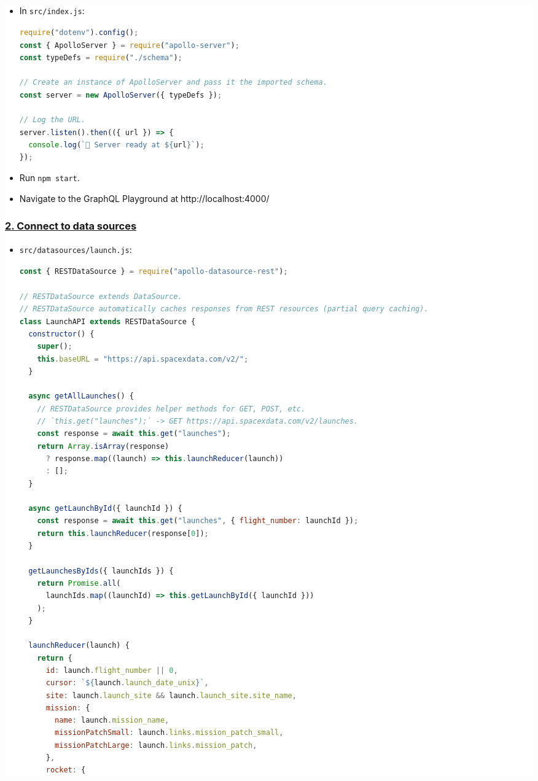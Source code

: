 - In `src/index.js`:

  ```js
  require("dotenv").config();
  const { ApolloServer } = require("apollo-server");
  const typeDefs = require("./schema");

  // Create an instance of ApolloServer and pass it the imported schema.
  const server = new ApolloServer({ typeDefs });

  // Log the URL.
  server.listen().then(({ url }) => {
    console.log(`🚀 Server ready at ${url}`);
  });
  ```

- Run `npm start`.
- Navigate to the GraphQL Playground at http://localhost:4000/

### [2. Connect to data sources](https://www.apollographql.com/docs/tutorial/data-source/)

- `src/datasources/launch.js`:

  ```js
  const { RESTDataSource } = require("apollo-datasource-rest");

  // RESTDataSource extends DataSource.
  // RESTDataSource automatically caches responses from REST resources (partial query caching).
  class LaunchAPI extends RESTDataSource {
    constructor() {
      super();
      this.baseURL = "https://api.spacexdata.com/v2/";
    }

    async getAllLaunches() {
      // RESTDataSource provides helper methods for GET, POST, etc.
      // `this.get("launches");` -> GET https://api.spacexdata.com/v2/launches.
      const response = await this.get("launches");
      return Array.isArray(response)
        ? response.map((launch) => this.launchReducer(launch))
        : [];
    }

    async getLaunchById({ launchId }) {
      const response = await this.get("launches", { flight_number: launchId });
      return this.launchReducer(response[0]);
    }

    getLaunchesByIds({ launchIds }) {
      return Promise.all(
        launchIds.map((launchId) => this.getLaunchById({ launchId }))
      );
    }

    launchReducer(launch) {
      return {
        id: launch.flight_number || 0,
        cursor: `${launch.launch_date_unix}`,
        site: launch.launch_site && launch.launch_site.site_name,
        mission: {
          name: launch.mission_name,
          missionPatchSmall: launch.links.mission_patch_small,
          missionPatchLarge: launch.links.mission_patch,
        },
        rocket: {
  ```